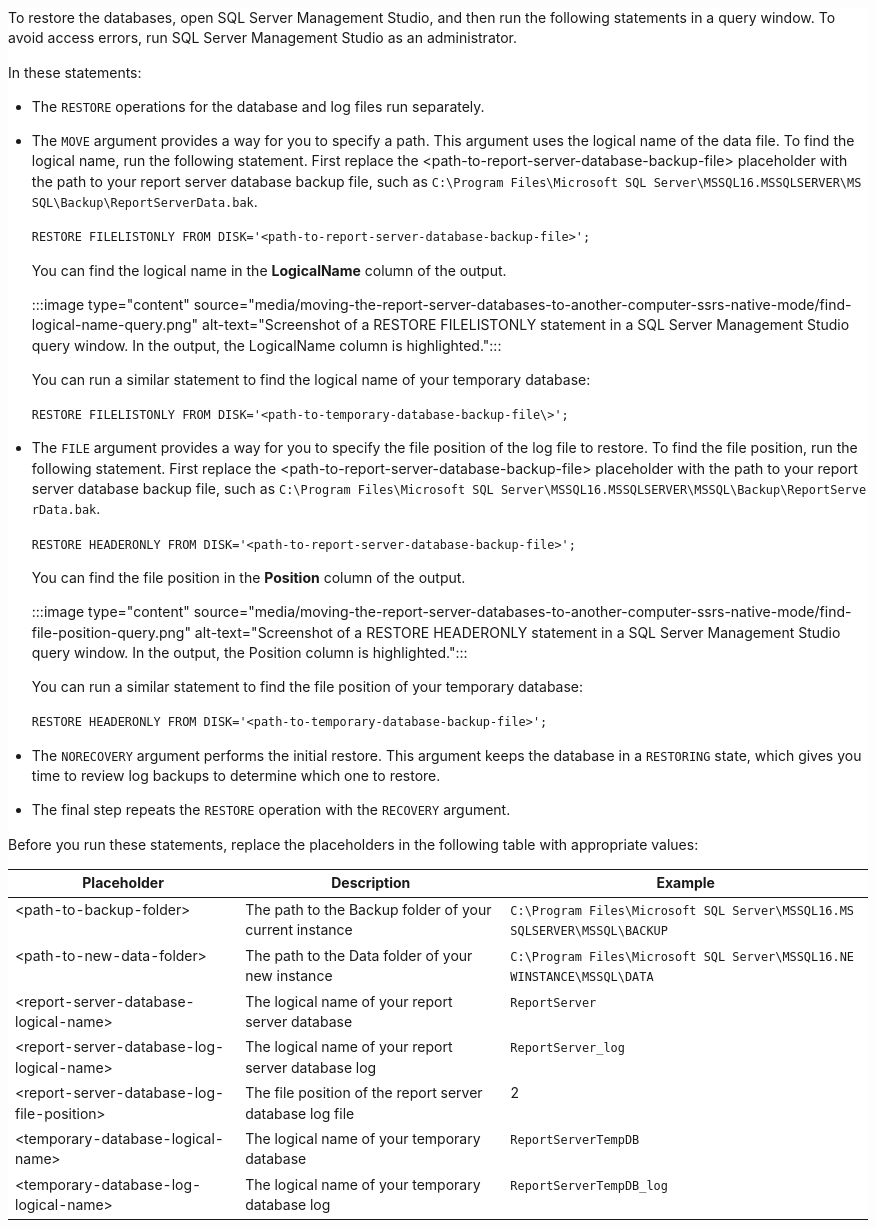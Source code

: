 To restore the databases, open SQL Server Management Studio, and then run the following statements in a query window. To avoid access errors, run SQL Server Management Studio as an administrator.

In these statements:

- The `RESTORE` operations for the database and log files run separately.

- The `MOVE` argument provides a way for you to specify a path. This argument uses the logical name of the data file. To find the logical name, run the following statement. First replace the \<path-to-report-server-database-backup-file\> placeholder with the path to your report server database backup file, such as `C:\Program Files\Microsoft SQL Server\MSSQL16.MSSQLSERVER\MSSQL\Backup\ReportServerData.bak`.

  ```tsql
  RESTORE FILELISTONLY FROM DISK='<path-to-report-server-database-backup-file>';
  ```

  You can find the logical name in the **LogicalName** column of the output.

  :::image type="content" source="media/moving-the-report-server-databases-to-another-computer-ssrs-native-mode/find-logical-name-query.png" alt-text="Screenshot of a RESTORE FILELISTONLY statement in a SQL Server Management Studio query window. In the output, the LogicalName column is highlighted.":::

  You can run a similar statement to find the logical name of your temporary database:

  ```tsql
  RESTORE FILELISTONLY FROM DISK='<path-to-temporary-database-backup-file\>';
  ```

- The `FILE` argument provides a way for you to specify the file position of the log file to restore. To find the file position, run the following statement. First replace the \<path-to-report-server-database-backup-file\> placeholder with the path to your report server database backup file, such as `C:\Program Files\Microsoft SQL Server\MSSQL16.MSSQLSERVER\MSSQL\Backup\ReportServerData.bak`.

  ```tsql
  RESTORE HEADERONLY FROM DISK='<path-to-report-server-database-backup-file>';
  ```

  You can find the file position in the **Position** column of the output.

  :::image type="content" source="media/moving-the-report-server-databases-to-another-computer-ssrs-native-mode/find-file-position-query.png" alt-text="Screenshot of a RESTORE HEADERONLY statement in a SQL Server Management Studio query window. In the output, the Position column is highlighted.":::

  You can run a similar statement to find the file position of your temporary database:

  ```tsql
  RESTORE HEADERONLY FROM DISK='<path-to-temporary-database-backup-file>';
  ```

- The `NORECOVERY` argument performs the initial restore. This argument keeps the database in a `RESTORING` state, which gives you time to review log backups to determine which one to restore.

- The final step repeats the `RESTORE` operation with the `RECOVERY` argument.  

Before you run these statements, replace the placeholders in the following table with appropriate values:

| Placeholder | Description | Example |
| --- | --- | --- |
| \<path-to-backup-folder\> | The path to the Backup folder of your current instance | `C:\Program Files\Microsoft SQL Server\MSSQL16.MSSQLSERVER\MSSQL\BACKUP` |
| \<path-to-new-data-folder\> | The path to the Data folder of your new instance | `C:\Program Files\Microsoft SQL Server\MSSQL16.NEWINSTANCE\MSSQL\DATA` |
| \<report-server-database-logical-name\> | The logical name of your report server database | `ReportServer` |
| \<report-server-database-log-logical-name\> | The logical name of your report server database log | `ReportServer_log` |
| \<report-server-database-log-file-position\> | The file position of the report server database log file | 2 |
| \<temporary-database-logical-name\> | The logical name of your temporary database | `ReportServerTempDB` |
| \<temporary-database-log-logical-name\> | The logical name of your temporary database log | `ReportServerTempDB_log` |